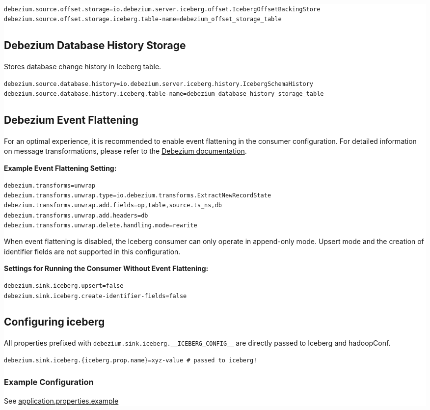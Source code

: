 ```
debezium.source.offset.storage=io.debezium.server.iceberg.offset.IcebergOffsetBackingStore
debezium.source.offset.storage.iceberg.table-name=debezium_offset_storage_table
```

## Debezium Database History Storage

Stores database change history in Iceberg table.

```properties
debezium.source.database.history=io.debezium.server.iceberg.history.IcebergSchemaHistory
debezium.source.database.history.iceberg.table-name=debezium_database_history_storage_table
```

## Debezium Event Flattening

For an optimal experience, it is recommended to enable event flattening in the consumer configuration. For detailed
information on message transformations, please refer to
the [Debezium documentation](https://debezium.io/documentation/reference/stable/development/engine.html#engine-message-transformations).

**Example Event Flattening Setting:**
```properties
debezium.transforms=unwrap
debezium.transforms.unwrap.type=io.debezium.transforms.ExtractNewRecordState
debezium.transforms.unwrap.add.fields=op,table,source.ts_ns,db
debezium.transforms.unwrap.add.headers=db
debezium.transforms.unwrap.delete.handling.mode=rewrite
```

When event flattening is disabled, the Iceberg consumer can only operate in append-only mode. Upsert mode and the
creation of identifier fields are not supported in this configuration.

**Settings for Running the Consumer Without Event Flattening:**
```
debezium.sink.iceberg.upsert=false
debezium.sink.iceberg.create-identifier-fields=false
```

## Configuring iceberg

All properties prefixed with `debezium.sink.iceberg.__ICEBERG_CONFIG__` are directly passed to Iceberg and hadoopConf.

```properties
debezium.sink.iceberg.{iceberg.prop.name}=xyz-value # passed to iceberg!
```

### Example Configuration

See [application.properties.example](..%2Fdebezium-server-iceberg-dist%2Fsrc%2Fmain%2Fresources%2Fdistro%2Fconf%2Fapplication.properties.example)
